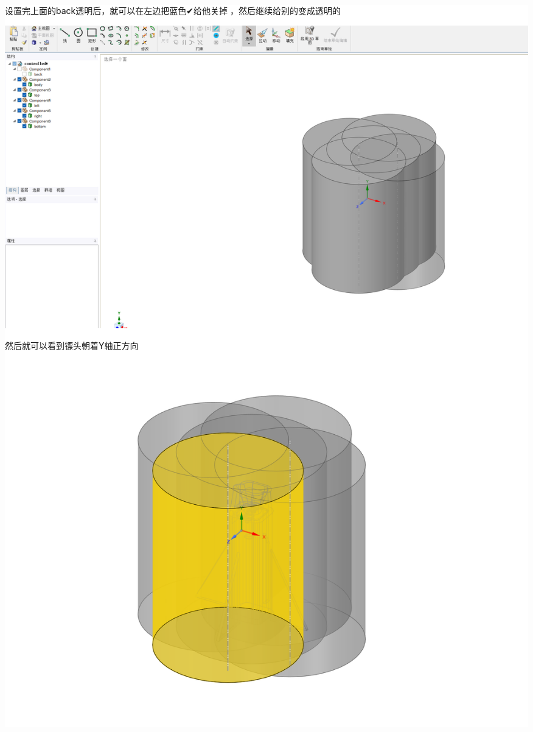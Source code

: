 设置完上面的back透明后，就可以在左边把蓝色✔给他关掉 ，然后继续给别的变成透明的

![image-20241107231513856](assets/image-20241107231513856.png)

然后就可以看到镖头朝着Y轴正方向

![image-20241107231614229](assets/image-20241107231614229.png)
